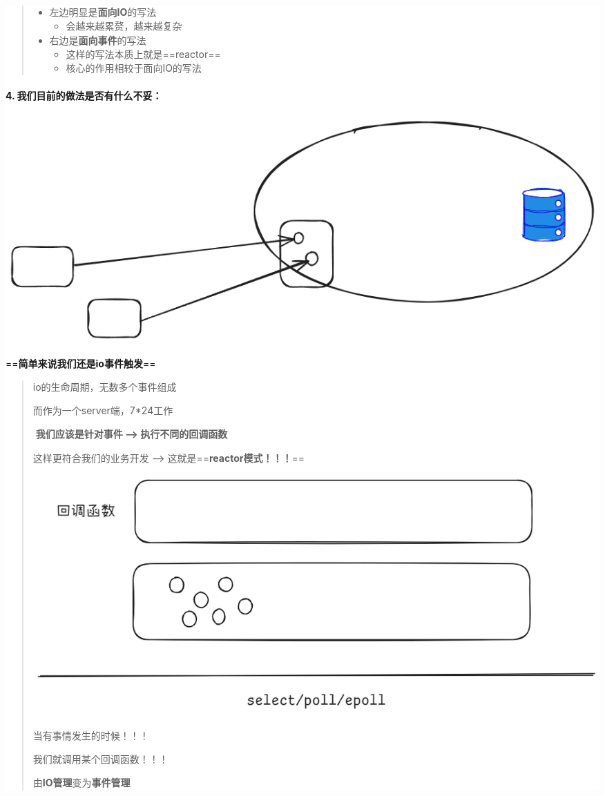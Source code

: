 > - 左边明显是**面向IO**的写法
>   - 会越来越累赘，越来越复杂
> - 右边是**面向事件**的写法
>   - 这样的写法本质上就是==reactor==
>   - 核心的作用相较于面向IO的写法





#### 4. 我们目前的做法是否有什么不妥：

![image-20250612024141545](note/image-20250612024141545.png)

==**简单来说我们还是io事件触发**==

> io的生命周期，无数多个事件组成
>
> 而作为一个server端，7*24工作
>
> ​	**我们应该是针对事件 --> 执行不同的回调函数**
>
> 这样更符合我们的业务开发 --> 这就是==**reactor模式！！！**==
>
> ![image-20250612024612638](note/image-20250612024612638.png)
>
> 当有事情发生的时候！！！
>
> 我们就调用某个回调函数！！！
>
> 由**IO管理**变为**事件管理**